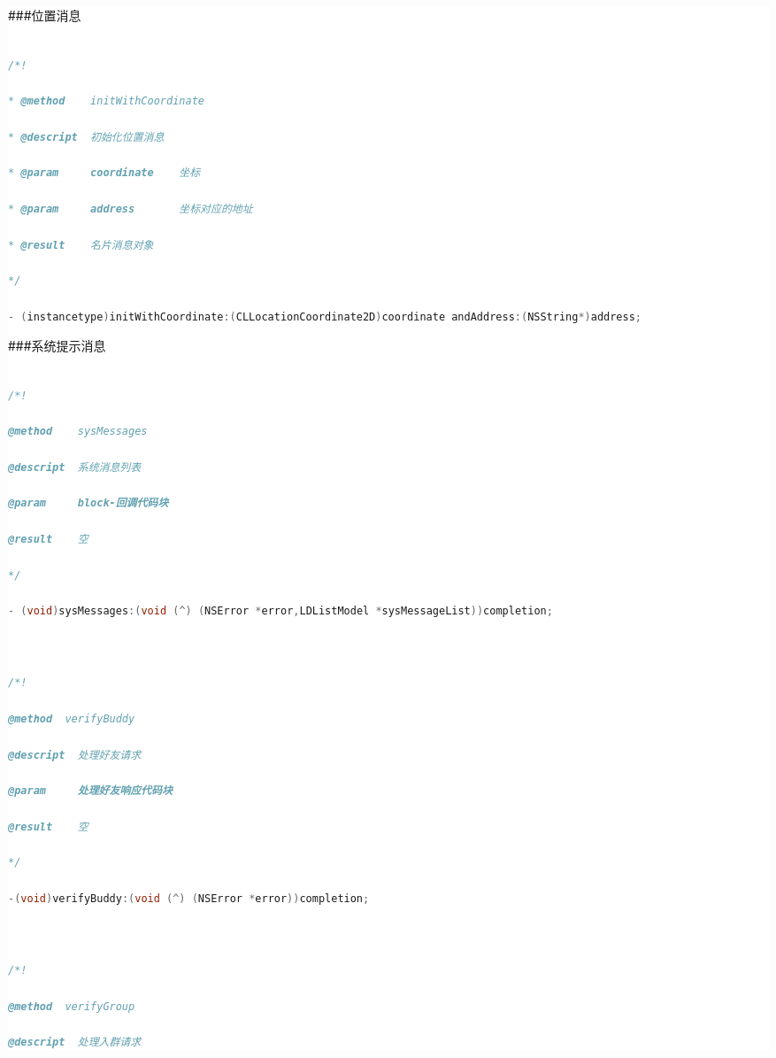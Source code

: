 ###位置消息

```objectivec

/*!

* @method    initWithCoordinate

* @descript  初始化位置消息

* @param     coordinate    坐标

* @param     address       坐标对应的地址

* @result    名片消息对象

*/

- (instancetype)initWithCoordinate:(CLLocationCoordinate2D)coordinate andAddress:(NSString*)address;

```

###系统提示消息

```objectivec

/*!

@method    sysMessages

@descript  系统消息列表

@param     block-回调代码块

@result    空

*/

- (void)sysMessages:(void (^) (NSError *error,LDListModel *sysMessageList))completion;



/*!

@method  verifyBuddy

@descript  处理好友请求

@param     处理好友响应代码块

@result    空

*/

-(void)verifyBuddy:(void (^) (NSError *error))completion;



/*!

@method  verifyGroup

@descript  处理入群请求

```